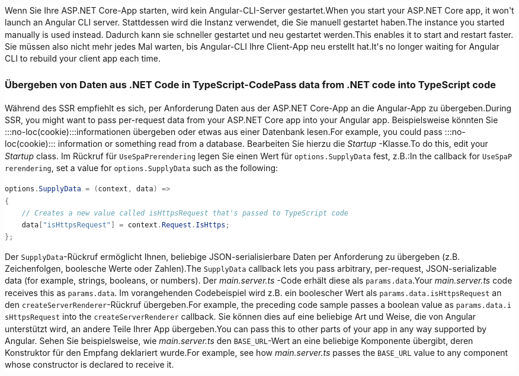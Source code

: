 <span data-ttu-id="cbe74-171">Wenn Sie Ihre ASP.NET Core-App starten, wird kein Angular-CLI-Server gestartet.</span><span class="sxs-lookup"><span data-stu-id="cbe74-171">When you start your ASP.NET Core app, it won't launch an Angular CLI server.</span></span> <span data-ttu-id="cbe74-172">Stattdessen wird die Instanz verwendet, die Sie manuell gestartet haben.</span><span class="sxs-lookup"><span data-stu-id="cbe74-172">The instance you started manually is used instead.</span></span> <span data-ttu-id="cbe74-173">Dadurch kann sie schneller gestartet und neu gestartet werden.</span><span class="sxs-lookup"><span data-stu-id="cbe74-173">This enables it to start and restart faster.</span></span> <span data-ttu-id="cbe74-174">Sie müssen also nicht mehr jedes Mal warten, bis Angular-CLI Ihre Client-App neu erstellt hat.</span><span class="sxs-lookup"><span data-stu-id="cbe74-174">It's no longer waiting for Angular CLI to rebuild your client app each time.</span></span>

### <a name="pass-data-from-net-code-into-typescript-code"></a><span data-ttu-id="cbe74-175">Übergeben von Daten aus .NET Code in TypeScript-Code</span><span class="sxs-lookup"><span data-stu-id="cbe74-175">Pass data from .NET code into TypeScript code</span></span>

<span data-ttu-id="cbe74-176">Während des SSR empfiehlt es sich, per Anforderung Daten aus der ASP.NET Core-App an die Angular-App zu übergeben.</span><span class="sxs-lookup"><span data-stu-id="cbe74-176">During SSR, you might want to pass per-request data from your ASP.NET Core app into your Angular app.</span></span> <span data-ttu-id="cbe74-177">Beispielsweise könnten Sie :::no-loc(cookie):::informationen übergeben oder etwas aus einer Datenbank lesen.</span><span class="sxs-lookup"><span data-stu-id="cbe74-177">For example, you could pass :::no-loc(cookie)::: information or something read from a database.</span></span> <span data-ttu-id="cbe74-178">Bearbeiten Sie hierzu die *Startup* -Klasse.</span><span class="sxs-lookup"><span data-stu-id="cbe74-178">To do this, edit your *Startup* class.</span></span> <span data-ttu-id="cbe74-179">Im Rückruf für `UseSpaPrerendering` legen Sie einen Wert für `options.SupplyData` fest, z.B.:</span><span class="sxs-lookup"><span data-stu-id="cbe74-179">In the callback for `UseSpaPrerendering`, set a value for `options.SupplyData` such as the following:</span></span>

```csharp
options.SupplyData = (context, data) =>
{
    // Creates a new value called isHttpsRequest that's passed to TypeScript code
    data["isHttpsRequest"] = context.Request.IsHttps;
};
```

<span data-ttu-id="cbe74-180">Der `SupplyData`-Rückruf ermöglicht Ihnen, beliebige JSON-serialisierbare Daten per Anforderung zu übergeben (z.B. Zeichenfolgen, boolesche Werte oder Zahlen).</span><span class="sxs-lookup"><span data-stu-id="cbe74-180">The `SupplyData` callback lets you pass arbitrary, per-request, JSON-serializable data (for example, strings, booleans, or numbers).</span></span> <span data-ttu-id="cbe74-181">Der *main.server.ts* -Code erhält diese als `params.data`.</span><span class="sxs-lookup"><span data-stu-id="cbe74-181">Your *main.server.ts* code receives this as `params.data`.</span></span> <span data-ttu-id="cbe74-182">Im vorangehenden Codebeispiel wird z.B. ein boolescher Wert als `params.data.isHttpsRequest` an den `createServerRenderer`-Rückruf übergeben.</span><span class="sxs-lookup"><span data-stu-id="cbe74-182">For example, the preceding code sample passes a boolean value as `params.data.isHttpsRequest` into the `createServerRenderer` callback.</span></span> <span data-ttu-id="cbe74-183">Sie können dies auf eine beliebige Art und Weise, die von Angular unterstützt wird, an andere Teile Ihrer App übergeben.</span><span class="sxs-lookup"><span data-stu-id="cbe74-183">You can pass this to other parts of your app in any way supported by Angular.</span></span> <span data-ttu-id="cbe74-184">Sehen Sie beispielsweise, wie *main.server.ts* den `BASE_URL`-Wert an eine beliebige Komponente übergibt, deren Konstruktor für den Empfang deklariert wurde.</span><span class="sxs-lookup"><span data-stu-id="cbe74-184">For example, see how *main.server.ts* passes the `BASE_URL` value to any component whose constructor is declared to receive it.</span></span>
